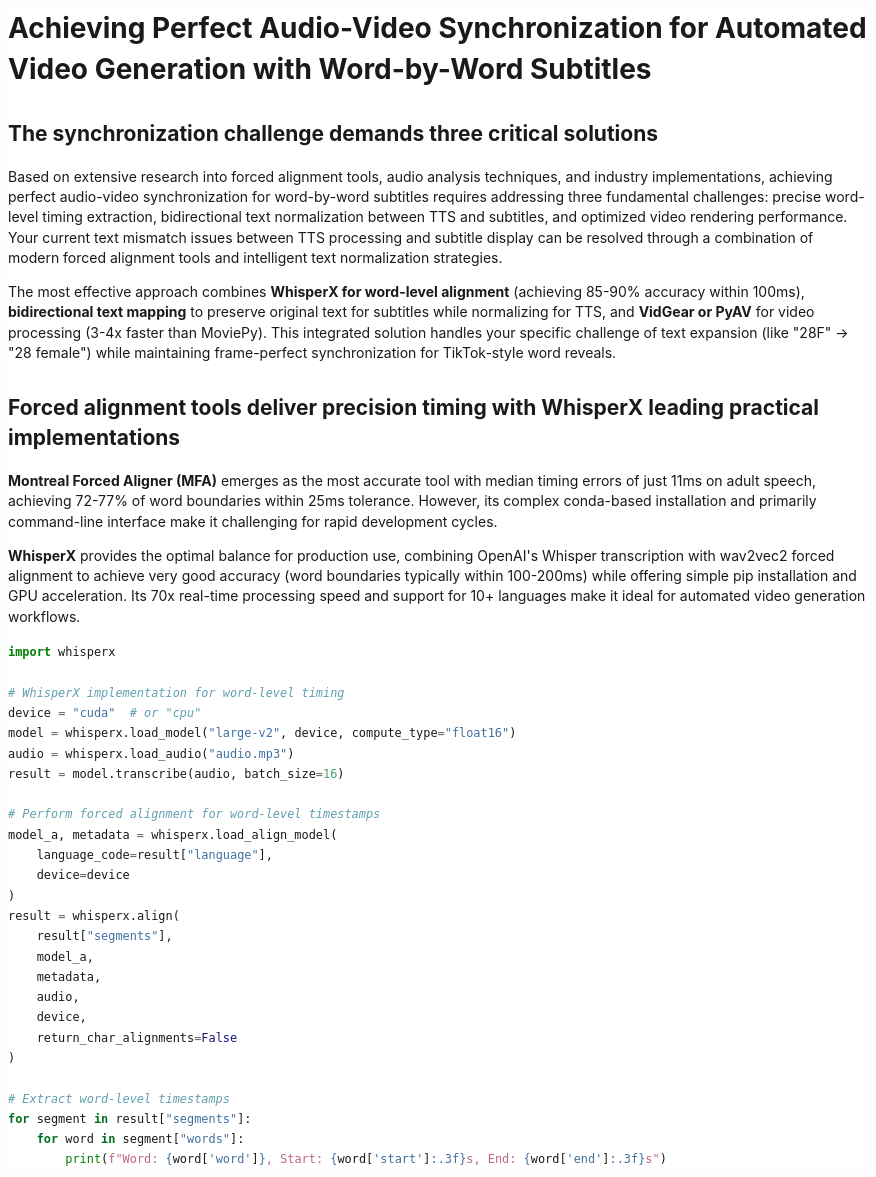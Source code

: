 # Achieving Perfect Audio-Video Synchronization for Automated Video Generation with Word-by-Word Subtitles

## The synchronization challenge demands three critical solutions

Based on extensive research into forced alignment tools, audio analysis techniques, and industry implementations, achieving perfect audio-video synchronization for word-by-word subtitles requires addressing three fundamental challenges: precise word-level timing extraction, bidirectional text normalization between TTS and subtitles, and optimized video rendering performance. Your current text mismatch issues between TTS processing and subtitle display can be resolved through a combination of modern forced alignment tools and intelligent text normalization strategies.

The most effective approach combines **WhisperX for word-level alignment** (achieving 85-90% accuracy within 100ms), **bidirectional text mapping** to preserve original text for subtitles while normalizing for TTS, and **VidGear or PyAV** for video processing (3-4x faster than MoviePy). This integrated solution handles your specific challenge of text expansion (like "28F" → "28 female") while maintaining frame-perfect synchronization for TikTok-style word reveals.

## Forced alignment tools deliver precision timing with WhisperX leading practical implementations

**Montreal Forced Aligner (MFA)** emerges as the most accurate tool with median timing errors of just 11ms on adult speech, achieving 72-77% of word boundaries within 25ms tolerance. However, its complex conda-based installation and primarily command-line interface make it challenging for rapid development cycles.

**WhisperX** provides the optimal balance for production use, combining OpenAI's Whisper transcription with wav2vec2 forced alignment to achieve very good accuracy (word boundaries typically within 100-200ms) while offering simple pip installation and GPU acceleration. Its 70x real-time processing speed and support for 10+ languages make it ideal for automated video generation workflows.

```python
import whisperx

# WhisperX implementation for word-level timing
device = "cuda"  # or "cpu"
model = whisperx.load_model("large-v2", device, compute_type="float16")
audio = whisperx.load_audio("audio.mp3")
result = model.transcribe(audio, batch_size=16)

# Perform forced alignment for word-level timestamps
model_a, metadata = whisperx.load_align_model(
    language_code=result["language"], 
    device=device
)
result = whisperx.align(
    result["segments"], 
    model_a, 
    metadata, 
    audio, 
    device, 
    return_char_alignments=False
)

# Extract word-level timestamps
for segment in result["segments"]:
    for word in segment["words"]:
        print(f"Word: {word['word']}, Start: {word['start']:.3f}s, End: {word['end']:.3f}s")
```
